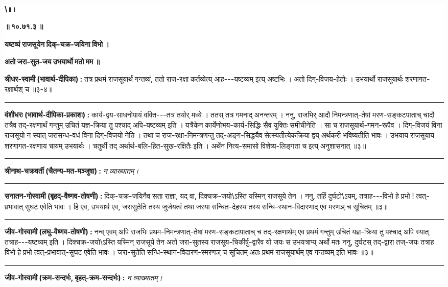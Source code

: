 **\॥।**

**॥ १०.७१.३ ॥**

**यष्टव्यं राजसूयेन दिक्-चक्र-जयिना विभो ।**

**अतो जरा-सुत-जय उभयार्थो मतो मम ॥**

**श्रीधर-स्वामी (भावार्थ-दीपिका) :** तत्र प्रथमं राजसूयार्थं
गन्तव्यं, ततो राज-रक्षा कर्तव्येत्य् आह---यष्टव्यम् इत्य् अष्टभिः ।
अतो दिग्-विजय-हेतोः । उभयार्थो राजसूयार्थः शरणागत-रक्षार्थश्
च ॥३-४॥

------------------------------------------------------------------------------------------------------------------

**वंशीधरः (भावार्थ-दीपिका-प्रकाशः) :** कार्य-द्वय-साधनोपायं
वक्ति---तत्र तयोर् मध्ये । ततस् तत्र गमनाद् अनन्तरम् । ननु,
राजभिर् आदौ निमन्त्रणात्-तेषां मरण-सङ्कटपाताच् चादौ तत्रैव
तद्-रक्षणार्थं गन्तुम् उचितं यज्ञ-क्रिया तु पश्चाद् अपि-यष्टव्यम् इति
। यत्रैकेन कार्येणोभय-कार्य-सिद्धिः सैव युक्तिः समीचीनेति । सा
च राजसूयार्थ-गमन-रूपैव । दिग्-विजयं विना राजसूयो न स्यात्
जरासन्ध-वधं विना दिग्-विजयो नेति । तथा च
राज-रक्षा-निमन्त्रणन्तु तद्-अङ्ग-सिद्धयैव सेत्स्यतीत्येकक्रिया द्वय्
अर्थकरी भविष्यतीति भावः । उभयाय राजसूयाय
शरणागत-रक्षणाय चायम् उभयार्थः । चतुर्थी तद्
अर्थार्थ-बलि-हित-सुख-रक्षितैः इति । अर्थेन नित्य-समासो
विशेष्य-लिङ्गता च इत्य् अनुशासनात् ॥३॥

------------------------------------------------------------------------------------------------------------------

**श्रीनाथ-चक्रवर्ती (चैतन्य-मत-मञ्जुषा) :** *न व्याख्यातम्।*

------------------------------------------------------------------------------------------------------------------

**सनातन-गोस्वामी (बृहद्-वैष्णव-तोषणी) :** दिक्-चक्र-जयिनैव सता
राज्ञा, यद् वा, दिक्चक्र-जयो\ऽस्ति यस्मिन् राजसूये तेन । ननु, तर्हि
दुर्घटो\ऽयम्, तत्राह---विभो हे प्रभो ! त्वत्-प्रभावात् सुघट एवेति
भावः । हि एव, उभयार्थ एव, जरासुतेति तस्य जुर्जयत्वं तथा
जरया सन्धित-देहस्य तस्य सन्धि-स्थान-विदारणाद् एव मरणञ् च
सूचितम् ॥३॥

------------------------------------------------------------------------------------------------------------------

**जीव-गोस्वामी (लघु-वैष्णव-तोषणी) :** नन्व् एवम् अपि राजभिः
प्रथम-निमन्त्रणात्-तेषां मरण-सङ्कटापाताच् च तद्-रक्षणार्थम् एव
प्रथमं गन्तुम् उचितं यज्ञ-क्रिया तु पश्चाद् अपि स्यात्
तत्राह---यष्टव्यम् इति । दिक्चक्र-जयो\ऽस्ति यस्मिन् राजसूये तेन अतो
जरा-सुतस्य राजसूय-चिकीर्षु-द्वारैव यो जयः स उभयत्राप्य् अर्थो
मतः ननु, दुर्घटस् तद्-द्वारा तज्-जयः तत्राह विभो हे प्रभो
त्वत्-प्रभावात्-सुघट एवेति भावः । जरा-सुतेति
सन्धि-स्थान-विदारण-स्मरणञ् च सूचितम् अतः प्रथमं राजसूयार्थम्
एव गन्तव्यम् इति भावः ॥३॥

------------------------------------------------------------------------------------------------------------------

**जीव-गोस्वामी (क्रम-सन्दर्भः, बृहत्-क्रम-सन्दर्भः) :** *न
व्याख्यातम्।*
